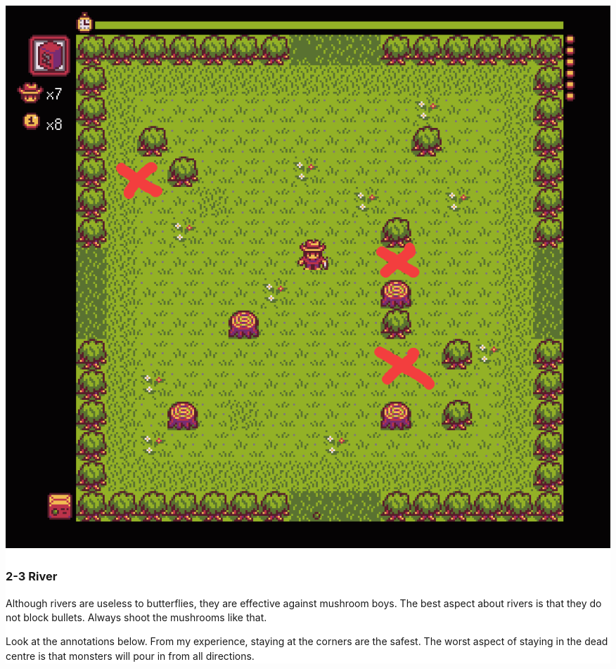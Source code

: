 ![Ammo Upgrade](../../assets/images/prairie/do_not_hide_in_obstacles.png)

### 2-3 River

Although rivers are useless to butterflies, they are effective against mushroom
boys. The best aspect about rivers is that they do not block bullets. Always
shoot the mushrooms like that.

Look at the annotations below. From my experience, staying at the corners are
the safest. The worst aspect of staying in the dead centre is that monsters will
pour in from all directions.
